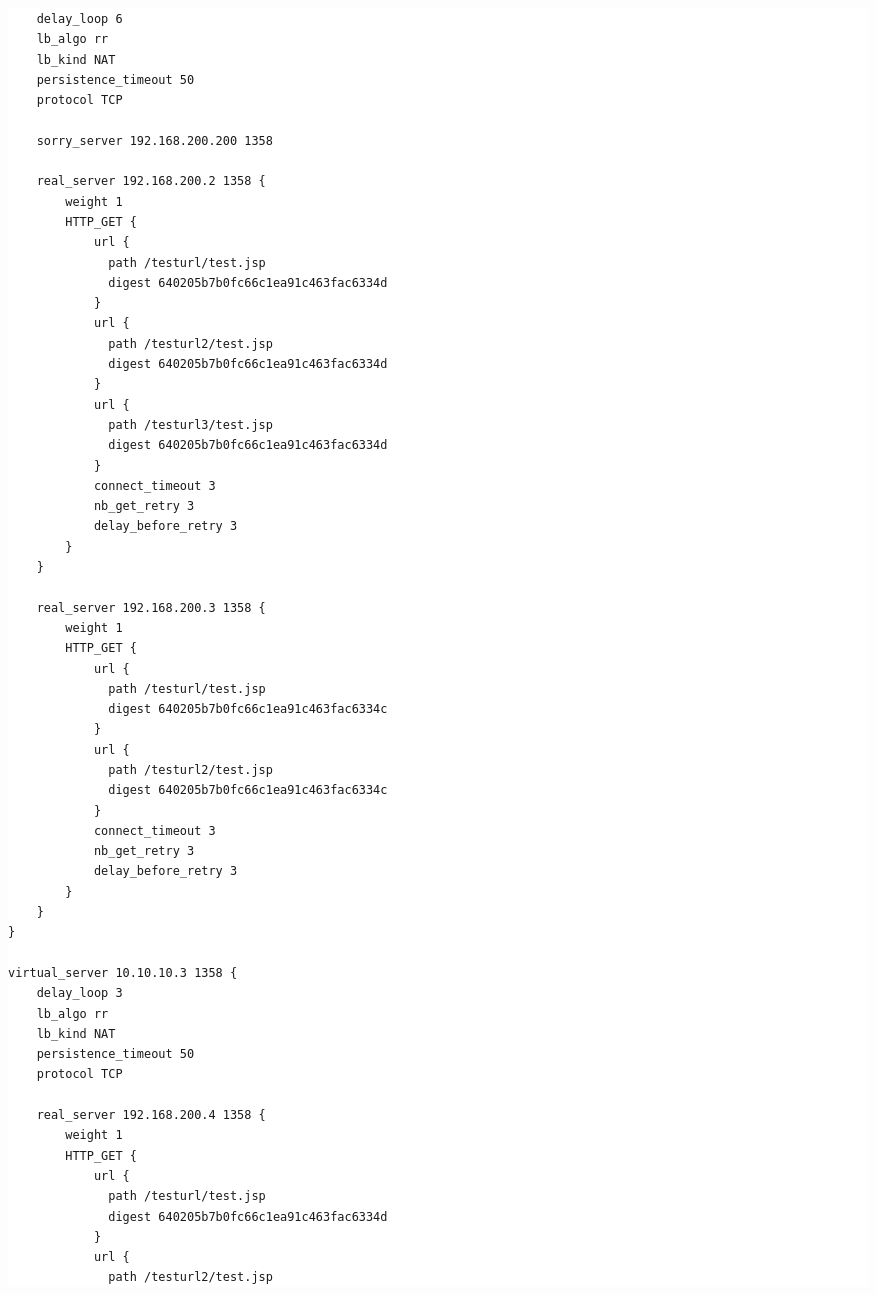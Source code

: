 ```shell
    delay_loop 6
    lb_algo rr 
    lb_kind NAT
    persistence_timeout 50
    protocol TCP

    sorry_server 192.168.200.200 1358

    real_server 192.168.200.2 1358 {
        weight 1
        HTTP_GET {
            url { 
              path /testurl/test.jsp
              digest 640205b7b0fc66c1ea91c463fac6334d
            }
            url { 
              path /testurl2/test.jsp
              digest 640205b7b0fc66c1ea91c463fac6334d
            }
            url { 
              path /testurl3/test.jsp
              digest 640205b7b0fc66c1ea91c463fac6334d
            }
            connect_timeout 3
            nb_get_retry 3
            delay_before_retry 3
        }
    }

    real_server 192.168.200.3 1358 {
        weight 1
        HTTP_GET {
            url { 
              path /testurl/test.jsp
              digest 640205b7b0fc66c1ea91c463fac6334c
            }
            url { 
              path /testurl2/test.jsp
              digest 640205b7b0fc66c1ea91c463fac6334c
            }
            connect_timeout 3
            nb_get_retry 3
            delay_before_retry 3
        }
    }
}

virtual_server 10.10.10.3 1358 {
    delay_loop 3
    lb_algo rr 
    lb_kind NAT
    persistence_timeout 50
    protocol TCP

    real_server 192.168.200.4 1358 {
        weight 1
        HTTP_GET {
            url { 
              path /testurl/test.jsp
              digest 640205b7b0fc66c1ea91c463fac6334d
            }
            url { 
              path /testurl2/test.jsp
```